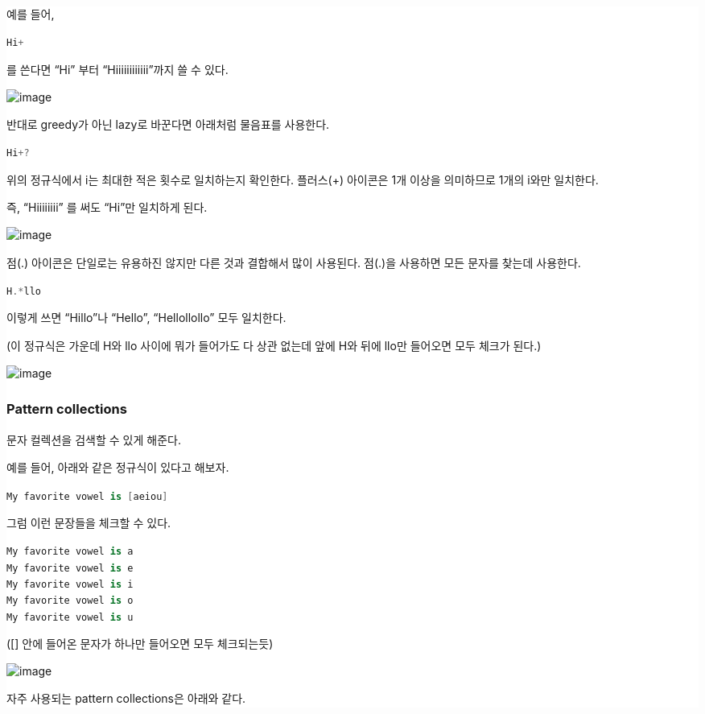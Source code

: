 예를 들어,

```kotlin
Hi+
```

를 쓴다면 “Hi” 부터 “Hiiiiiiiiiiii”까지 쓸 수 있다. 

<img width="693" alt="image" src="https://user-images.githubusercontent.com/84627144/167332149-cc7ca05c-d36c-4477-8c7b-eac10496653e.png">

반대로 greedy가 아닌 lazy로 바꾼다면 아래처럼 물음표를 사용한다.

```kotlin
Hi+?
```

위의 정규식에서 i는 최대한 적은 횟수로 일치하는지 확인한다. 플러스(+) 아이콘은 1개 이상을 의미하므로 1개의 i와만 일치한다.

즉, “Hiiiiiiii” 를 써도 “Hi”만 일치하게 된다.

<img width="689" alt="image" src="https://user-images.githubusercontent.com/84627144/167332167-e897d82c-5445-437f-a2f1-8012297fe8fc.png">

점(.) 아이콘은 단일로는 유용하진 않지만 다른 것과 결합해서 많이 사용된다. 점(.)을 사용하면 모든 문자를 찾는데 사용한다.

```kotlin
H.*llo
```

이렇게 쓰면 “Hillo”나 “Hello”, “Hellollollo” 모두 일치한다.

(이 정규식은 가운데 H와 llo 사이에 뭐가 들어가도 다 상관 없는데 앞에 H와 뒤에 llo만 들어오면 모두 체크가 된다.)

<img width="654" alt="image" src="https://user-images.githubusercontent.com/84627144/167332178-daf7aed5-4507-4163-affc-cdeaa4997ae2.png">

### Pattern collections

문자 컬렉션을 검색할 수 있게 해준다. 

예를 들어, 아래와 같은 정규식이 있다고 해보자.

```kotlin
My favorite vowel is [aeiou]
```

그럼 이런 문장들을 체크할 수 있다.

```kotlin
My favorite vowel is a
My favorite vowel is e
My favorite vowel is i
My favorite vowel is o
My favorite vowel is u
```

([] 안에 들어온 문자가 하나만 들어오면 모두 체크되는듯)

<img width="582" alt="image" src="https://user-images.githubusercontent.com/84627144/167332192-d979330d-7dd4-4822-b1dc-8a7f4d841445.png">

자주 사용되는 pattern collections은 아래와 같다.
